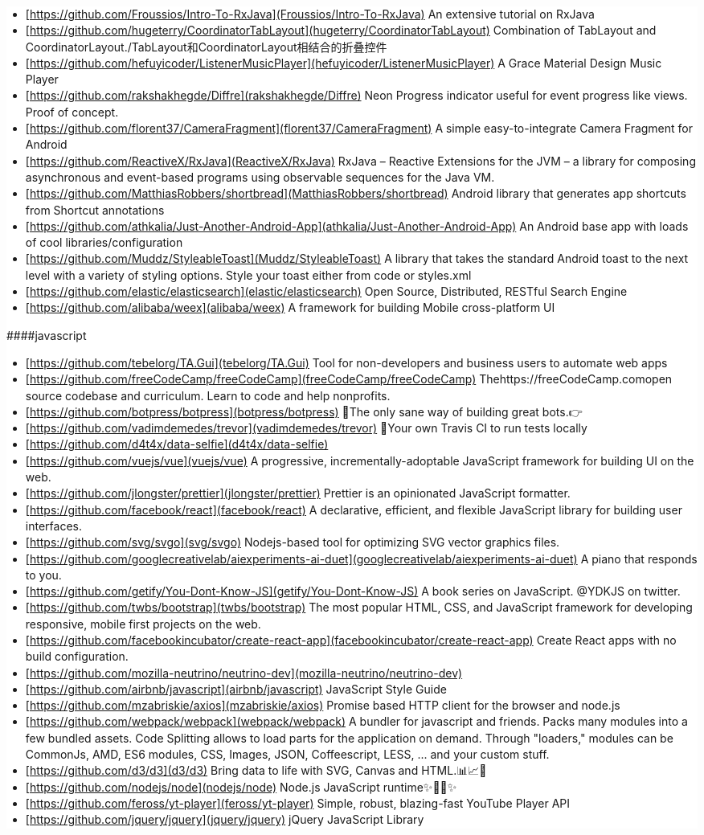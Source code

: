 * [https://github.com/Froussios/Intro-To-RxJava](Froussios/Intro-To-RxJava) An extensive tutorial on RxJava
* [https://github.com/hugeterry/CoordinatorTabLayout](hugeterry/CoordinatorTabLayout) Combination of TabLayout and CoordinatorLayout./TabLayout和CoordinatorLayout相结合的折叠控件
* [https://github.com/hefuyicoder/ListenerMusicPlayer](hefuyicoder/ListenerMusicPlayer) A Grace Material Design Music Player
* [https://github.com/rakshakhegde/Diffre](rakshakhegde/Diffre) Neon Progress indicator useful for event progress like views. Proof of concept.
* [https://github.com/florent37/CameraFragment](florent37/CameraFragment) A simple easy-to-integrate Camera Fragment for Android
* [https://github.com/ReactiveX/RxJava](ReactiveX/RxJava) RxJava – Reactive Extensions for the JVM – a library for composing asynchronous and event-based programs using observable sequences for the Java VM.
* [https://github.com/MatthiasRobbers/shortbread](MatthiasRobbers/shortbread) Android library that generates app shortcuts from Shortcut annotations
* [https://github.com/athkalia/Just-Another-Android-App](athkalia/Just-Another-Android-App) An Android base app with loads of cool libraries/configuration
* [https://github.com/Muddz/StyleableToast](Muddz/StyleableToast) A library that takes the standard Android toast to the next level with a variety of styling options. Style your toast either from code or styles.xml
* [https://github.com/elastic/elasticsearch](elastic/elasticsearch) Open Source, Distributed, RESTful Search Engine
* [https://github.com/alibaba/weex](alibaba/weex) A framework for building Mobile cross-platform UI

####javascript
* [https://github.com/tebelorg/TA.Gui](tebelorg/TA.Gui) Tool for non-developers and business users to automate web apps
* [https://github.com/freeCodeCamp/freeCodeCamp](freeCodeCamp/freeCodeCamp) Thehttps://freeCodeCamp.comopen source codebase and curriculum. Learn to code and help nonprofits.
* [https://github.com/botpress/botpress](botpress/botpress) 🤖The only sane way of building great bots.👉
* [https://github.com/vadimdemedes/trevor](vadimdemedes/trevor) 🚦Your own Travis CI to run tests locally
* [https://github.com/d4t4x/data-selfie](d4t4x/data-selfie)
* [https://github.com/vuejs/vue](vuejs/vue) A progressive, incrementally-adoptable JavaScript framework for building UI on the web.
* [https://github.com/jlongster/prettier](jlongster/prettier) Prettier is an opinionated JavaScript formatter.
* [https://github.com/facebook/react](facebook/react) A declarative, efficient, and flexible JavaScript library for building user interfaces.
* [https://github.com/svg/svgo](svg/svgo) Nodejs-based tool for optimizing SVG vector graphics files.
* [https://github.com/googlecreativelab/aiexperiments-ai-duet](googlecreativelab/aiexperiments-ai-duet) A piano that responds to you.
* [https://github.com/getify/You-Dont-Know-JS](getify/You-Dont-Know-JS) A book series on JavaScript. @YDKJS on twitter.
* [https://github.com/twbs/bootstrap](twbs/bootstrap) The most popular HTML, CSS, and JavaScript framework for developing responsive, mobile first projects on the web.
* [https://github.com/facebookincubator/create-react-app](facebookincubator/create-react-app) Create React apps with no build configuration.
* [https://github.com/mozilla-neutrino/neutrino-dev](mozilla-neutrino/neutrino-dev)
* [https://github.com/airbnb/javascript](airbnb/javascript) JavaScript Style Guide
* [https://github.com/mzabriskie/axios](mzabriskie/axios) Promise based HTTP client for the browser and node.js
* [https://github.com/webpack/webpack](webpack/webpack) A bundler for javascript and friends. Packs many modules into a few bundled assets. Code Splitting allows to load parts for the application on demand. Through "loaders," modules can be CommonJs, AMD, ES6 modules, CSS, Images, JSON, Coffeescript, LESS, ... and your custom stuff.
* [https://github.com/d3/d3](d3/d3) Bring data to life with SVG, Canvas and HTML.📊📈🎉
* [https://github.com/nodejs/node](nodejs/node) Node.js JavaScript runtime✨🐢🚀✨
* [https://github.com/feross/yt-player](feross/yt-player) Simple, robust, blazing-fast YouTube Player API
* [https://github.com/jquery/jquery](jquery/jquery) jQuery JavaScript Library